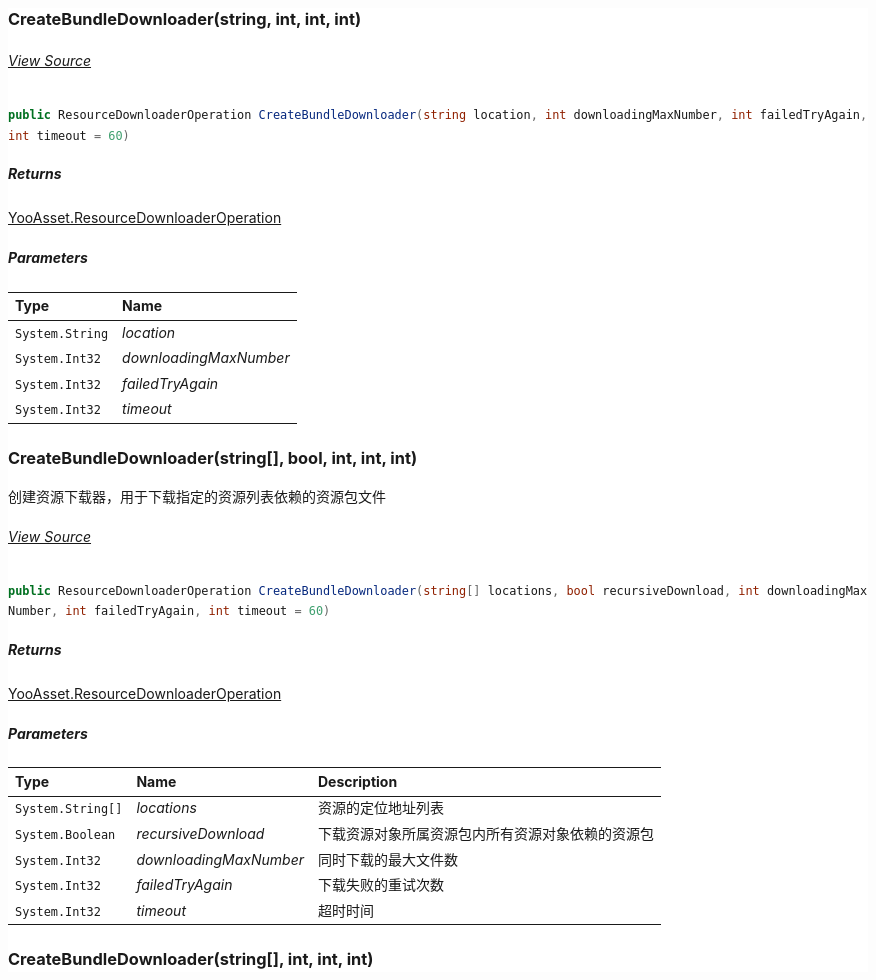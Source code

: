 ### CreateBundleDownloader(string, int, int, int)

###### [View Source](https://github.com/tuyoogame/YooAsset-Samples.git/blob/main/Assets/YooAsset/Runtime/ResourcePackage/ResourcePackage.cs#L1006)
```csharp title="Declaration"
public ResourceDownloaderOperation CreateBundleDownloader(string location, int downloadingMaxNumber, int failedTryAgain, int timeout = 60)
```

##### Returns

[YooAsset.ResourceDownloaderOperation](../YooAsset/ResourceDownloaderOperation.md)

##### Parameters

| Type | Name |
|:--- |:--- |
| `System.String` | *location* |
| `System.Int32` | *downloadingMaxNumber* |
| `System.Int32` | *failedTryAgain* |
| `System.Int32` | *timeout* |

### CreateBundleDownloader(string[], bool, int, int, int)
创建资源下载器，用于下载指定的资源列表依赖的资源包文件
###### [View Source](https://github.com/tuyoogame/YooAsset-Samples.git/blob/main/Assets/YooAsset/Runtime/ResourcePackage/ResourcePackage.cs#L1019)
```csharp title="Declaration"
public ResourceDownloaderOperation CreateBundleDownloader(string[] locations, bool recursiveDownload, int downloadingMaxNumber, int failedTryAgain, int timeout = 60)
```

##### Returns

[YooAsset.ResourceDownloaderOperation](../YooAsset/ResourceDownloaderOperation.md)

##### Parameters

| Type | Name | Description |
|:--- |:--- |:--- |
| `System.String[]` | *locations* | 资源的定位地址列表 |
| `System.Boolean` | *recursiveDownload* | 下载资源对象所属资源包内所有资源对象依赖的资源包 |
| `System.Int32` | *downloadingMaxNumber* | 同时下载的最大文件数 |
| `System.Int32` | *failedTryAgain* | 下载失败的重试次数 |
| `System.Int32` | *timeout* | 超时时间 |

### CreateBundleDownloader(string[], int, int, int)
